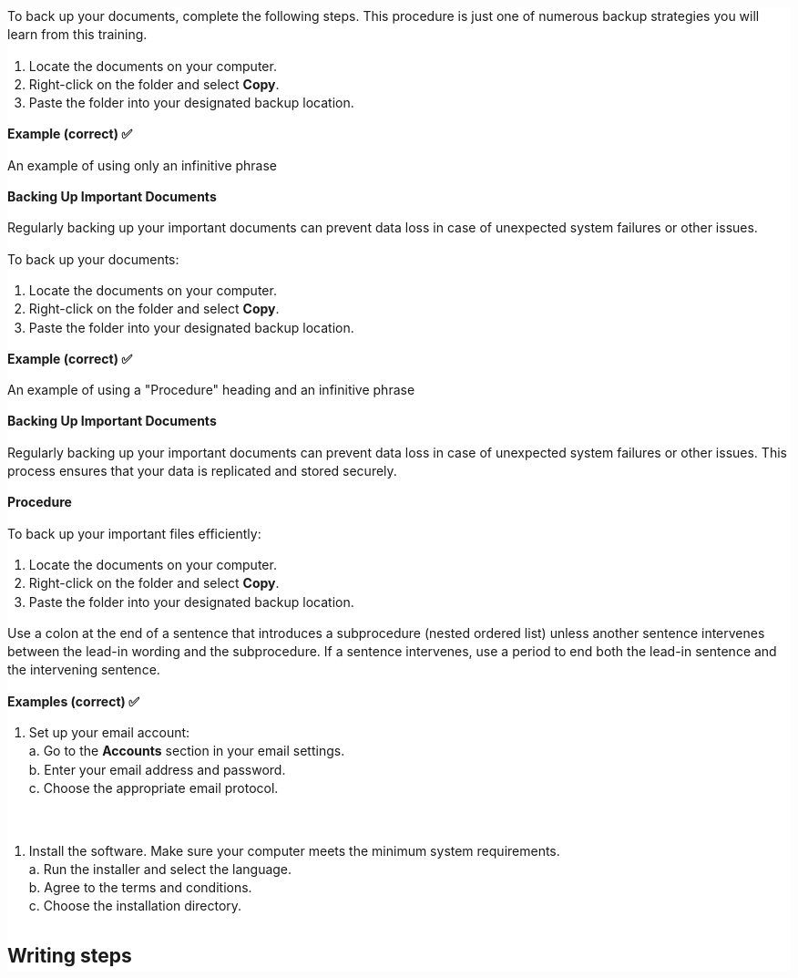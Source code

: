 To back up your documents, complete the following steps. This procedure is just one of numerous backup strategies you will learn from this training.

1. Locate the documents on your computer.
2. Right-click on the folder and select **Copy**.
3. Paste the folder into your designated backup location.

**Example (correct) ✅**

An example of using only an infinitive phrase

**Backing Up Important Documents**

Regularly backing up your important documents can prevent data loss in case of unexpected system failures or other issues.

To back up your documents:

1. Locate the documents on your computer.
2. Right-click on the folder and select **Copy**.
3. Paste the folder into your designated backup location.

**Example (correct) ✅**

An example of using a "Procedure" heading and an infinitive phrase

**Backing Up Important Documents**

Regularly backing up your important documents can prevent data loss in case of unexpected system failures or other issues. This process ensures that your data is replicated and stored securely.

**Procedure**

To back up your important files efficiently:

1. Locate the documents on your computer.
2. Right-click on the folder and select **Copy**.
3. Paste the folder into your designated backup location.

Use a colon at the end of a sentence that introduces a subprocedure (nested ordered list) unless another sentence intervenes between the lead-in wording and the subprocedure. If a sentence intervenes, use a period to end both the lead-in sentence and the intervening sentence.

**Examples (correct) ✅**

1. Set up your email account:<br>
  a. Go to the **Accounts** section in your email settings.<br>
  b. Enter your email address and password.<br>
  c. Choose the appropriate email protocol.

<br>

<span></span>

1. Install the software. Make sure your computer meets the minimum system requirements.<br>
  a. Run the installer and select the language.<br>
  b. Agree to the terms and conditions.<br>
  c. Choose the installation directory.

## Writing steps
